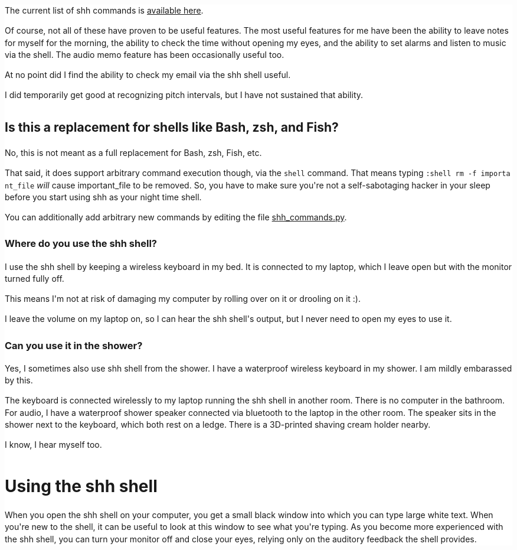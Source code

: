 The current list of shh commands is [available here](https://github.com/dbieber/shh-shell/blob/master/shh_commands.py).

Of course, not all of these have proven to be useful features. The most useful features for me have been the ability to leave notes for myself for the morning, the ability to check the time without opening my eyes, and the ability to set alarms and listen to music via the shell. The audio memo feature has been occasionally useful too.

At no point did I find the ability to check my email via the shh shell useful.

I did temporarily get good at recognizing pitch intervals, but I have not sustained that ability.


## Is this a replacement for shells like Bash, zsh, and Fish?

No, this is not meant as a full replacement for Bash, zsh, Fish, etc.

That said, it does support arbitrary command execution though, via the `shell` command. That means typing `:shell rm -f important_file` _will_ cause important_file to be removed. So, you have to make sure you're not a self-sabotaging hacker in your sleep before you start using shh as your night time shell.

You can additionally add arbitrary new commands by editing the file [shh_commands.py](https://github.com/dbieber/shh-shell/blob/master/shh_commands.py).


### Where do you use the shh shell?

I use the shh shell by keeping a wireless keyboard in my bed. It is connected to my laptop, which I leave open but with the monitor turned fully off.

This means I'm not at risk of damaging my computer by rolling over on it or drooling on it :).

I leave the volume on my laptop on, so I can hear the shh shell's output, but I never need to open my eyes to use it.


### Can you use it in the shower?

Yes, I sometimes also use shh shell from the shower. I have a waterproof wireless keyboard in my shower. I am mildly embarassed by this.

The keyboard is connected wirelessly to my laptop running the shh shell in another room. There is no computer in the bathroom. For audio, I have a waterproof shower speaker connected via bluetooth to the laptop in the other room. The speaker sits in the shower next to the keyboard, which both rest on a ledge. There is a 3D-printed shaving cream holder nearby.

I know, I hear myself too.


# Using the shh shell

When you open the shh shell on your computer, you get a small black window into which you can type large white text. When you're new to the shell, it can be useful to look at this window to see what you're typing. As you become more experienced with the shh shell, you can turn your monitor off and close your eyes, relying only on the auditory feedback the shell provides.
